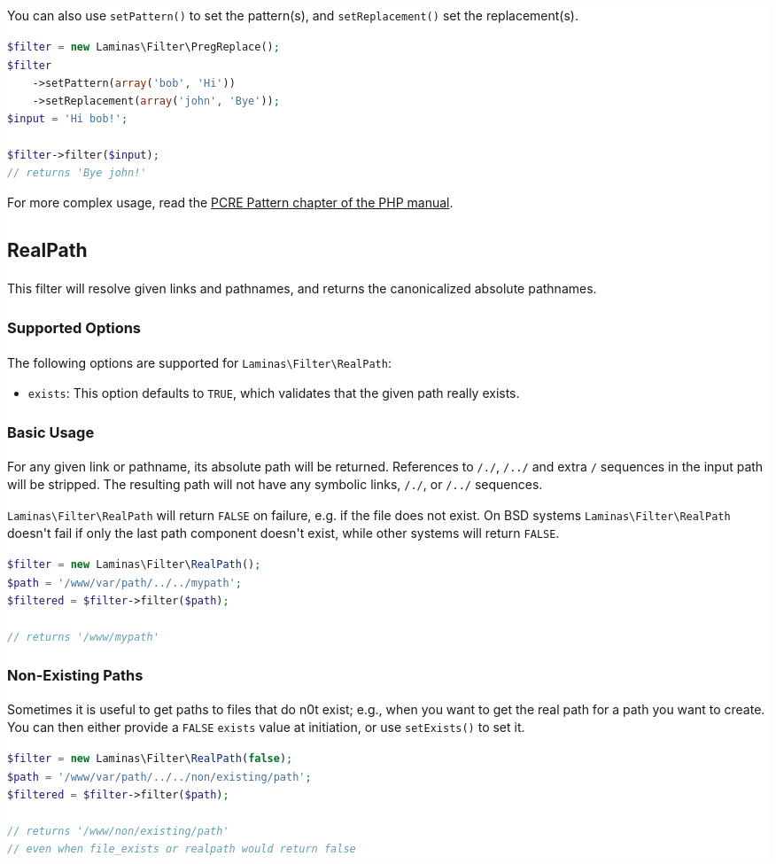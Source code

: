 You can also use `setPattern()` to set the pattern(s), and `setReplacement()` set
the replacement(s).

```php
$filter = new Laminas\Filter\PregReplace();
$filter
    ->setPattern(array('bob', 'Hi'))
    ->setReplacement(array('john', 'Bye'));
$input = 'Hi bob!';

$filter->filter($input);
// returns 'Bye john!'
```

For more complex usage, read the
[PCRE Pattern chapter of the PHP manual](http://www.php.net/manual/en/reference.pcre.pattern.modifiers.php).

## RealPath

This filter will resolve given links and pathnames, and returns the canonicalized
absolute pathnames.

### Supported Options

The following options are supported for `Laminas\Filter\RealPath`:

- `exists`: This option defaults to `TRUE`, which validates that the given path
  really exists.

### Basic Usage

For any given link or pathname, its absolute path will be returned. References
to `/./`, `/../` and extra `/` sequences in the input path will be stripped. The
resulting path will not have any symbolic links, `/./`, or `/../` sequences.

`Laminas\Filter\RealPath` will return `FALSE` on failure, e.g. if the file does not exist. On BSD
systems `Laminas\Filter\RealPath` doesn't fail if only the last path component doesn't exist, while
other systems will return `FALSE`.

```php
$filter = new Laminas\Filter\RealPath();
$path = '/www/var/path/../../mypath';
$filtered = $filter->filter($path);

// returns '/www/mypath'
```

### Non-Existing Paths

Sometimes it is useful to get paths to files that do n0t exist; e.g., when you
want to get the real path for a path you want to create. You can then either
provide a `FALSE` `exists` value at initiation, or use `setExists()` to set it.

```php
$filter = new Laminas\Filter\RealPath(false);
$path = '/www/var/path/../../non/existing/path';
$filtered = $filter->filter($path);

// returns '/www/non/existing/path'
// even when file_exists or realpath would return false
```
